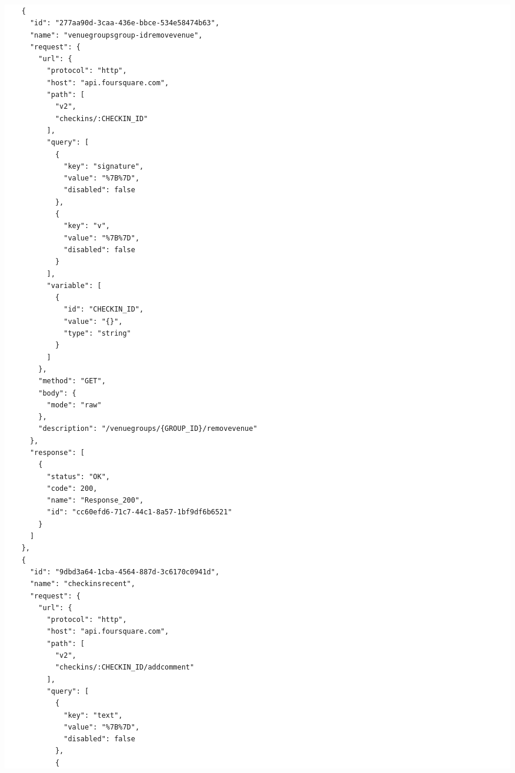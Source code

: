         {
          "id": "277aa90d-3caa-436e-bbce-534e58474b63",
          "name": "venuegroupsgroup-idremovevenue",
          "request": {
            "url": {
              "protocol": "http",
              "host": "api.foursquare.com",
              "path": [
                "v2",
                "checkins/:CHECKIN_ID"
              ],
              "query": [
                {
                  "key": "signature",
                  "value": "%7B%7D",
                  "disabled": false
                },
                {
                  "key": "v",
                  "value": "%7B%7D",
                  "disabled": false
                }
              ],
              "variable": [
                {
                  "id": "CHECKIN_ID",
                  "value": "{}",
                  "type": "string"
                }
              ]
            },
            "method": "GET",
            "body": {
              "mode": "raw"
            },
            "description": "/venuegroups/{GROUP_ID}/removevenue"
          },
          "response": [
            {
              "status": "OK",
              "code": 200,
              "name": "Response_200",
              "id": "cc60efd6-71c7-44c1-8a57-1bf9df6b6521"
            }
          ]
        },
        {
          "id": "9dbd3a64-1cba-4564-887d-3c6170c0941d",
          "name": "checkinsrecent",
          "request": {
            "url": {
              "protocol": "http",
              "host": "api.foursquare.com",
              "path": [
                "v2",
                "checkins/:CHECKIN_ID/addcomment"
              ],
              "query": [
                {
                  "key": "text",
                  "value": "%7B%7D",
                  "disabled": false
                },
                {
